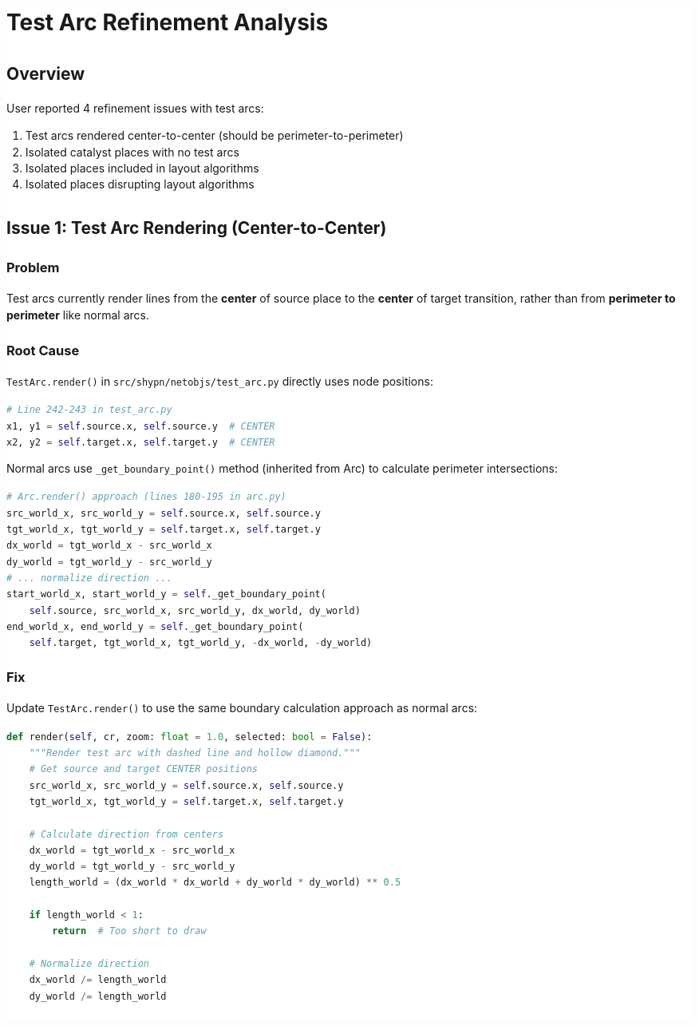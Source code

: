 # Test Arc Refinement Analysis

## Overview

User reported 4 refinement issues with test arcs:
1. Test arcs rendered center-to-center (should be perimeter-to-perimeter)
2. Isolated catalyst places with no test arcs
3. Isolated places included in layout algorithms
4. Isolated places disrupting layout algorithms

## Issue 1: Test Arc Rendering (Center-to-Center)

### Problem
Test arcs currently render lines from the **center** of source place to the **center** of target transition, rather than from **perimeter to perimeter** like normal arcs.

### Root Cause
`TestArc.render()` in `src/shypn/netobjs/test_arc.py` directly uses node positions:

```python
# Line 242-243 in test_arc.py
x1, y1 = self.source.x, self.source.y  # CENTER
x2, y2 = self.target.x, self.target.y  # CENTER
```

Normal arcs use `_get_boundary_point()` method (inherited from Arc) to calculate perimeter intersections:

```python
# Arc.render() approach (lines 180-195 in arc.py)
src_world_x, src_world_y = self.source.x, self.source.y
tgt_world_x, tgt_world_y = self.target.x, self.target.y
dx_world = tgt_world_x - src_world_x
dy_world = tgt_world_y - src_world_y
# ... normalize direction ...
start_world_x, start_world_y = self._get_boundary_point(
    self.source, src_world_x, src_world_y, dx_world, dy_world)
end_world_x, end_world_y = self._get_boundary_point(
    self.target, tgt_world_x, tgt_world_y, -dx_world, -dy_world)
```

### Fix
Update `TestArc.render()` to use the same boundary calculation approach as normal arcs:

```python
def render(self, cr, zoom: float = 1.0, selected: bool = False):
    """Render test arc with dashed line and hollow diamond."""
    # Get source and target CENTER positions
    src_world_x, src_world_y = self.source.x, self.source.y
    tgt_world_x, tgt_world_y = self.target.x, self.target.y
    
    # Calculate direction from centers
    dx_world = tgt_world_x - src_world_x
    dy_world = tgt_world_y - src_world_y
    length_world = (dx_world * dx_world + dy_world * dy_world) ** 0.5
    
    if length_world < 1:
        return  # Too short to draw
    
    # Normalize direction
    dx_world /= length_world
    dy_world /= length_world
    
```